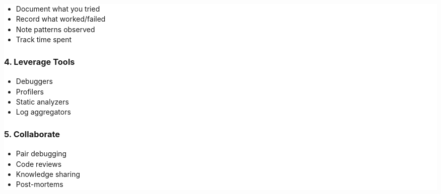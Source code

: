 - Document what you tried
- Record what worked/failed
- Note patterns observed
- Track time spent

### 4. Leverage Tools

- Debuggers
- Profilers
- Static analyzers
- Log aggregators

### 5. Collaborate

- Pair debugging
- Code reviews
- Knowledge sharing
- Post-mortems
